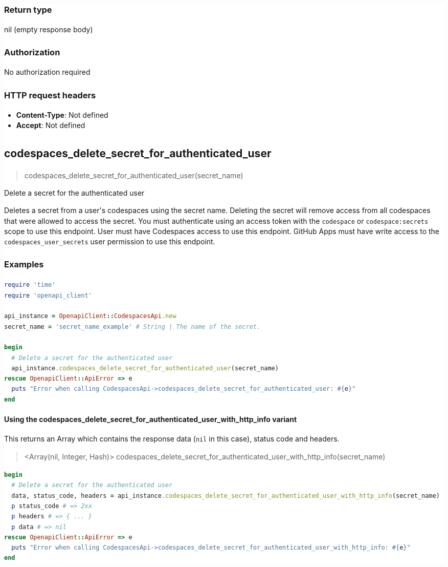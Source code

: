 ### Return type

nil (empty response body)

### Authorization

No authorization required

### HTTP request headers

- **Content-Type**: Not defined
- **Accept**: Not defined


## codespaces_delete_secret_for_authenticated_user

> codespaces_delete_secret_for_authenticated_user(secret_name)

Delete a secret for the authenticated user

Deletes a secret from a user's codespaces using the secret name. Deleting the secret will remove access from all codespaces that were allowed to access the secret.  You must authenticate using an access token with the `codespace` or `codespace:secrets` scope to use this endpoint. User must have Codespaces access to use this endpoint.  GitHub Apps must have write access to the `codespaces_user_secrets` user permission to use this endpoint.

### Examples

```ruby
require 'time'
require 'openapi_client'

api_instance = OpenapiClient::CodespacesApi.new
secret_name = 'secret_name_example' # String | The name of the secret.

begin
  # Delete a secret for the authenticated user
  api_instance.codespaces_delete_secret_for_authenticated_user(secret_name)
rescue OpenapiClient::ApiError => e
  puts "Error when calling CodespacesApi->codespaces_delete_secret_for_authenticated_user: #{e}"
end
```

#### Using the codespaces_delete_secret_for_authenticated_user_with_http_info variant

This returns an Array which contains the response data (`nil` in this case), status code and headers.

> <Array(nil, Integer, Hash)> codespaces_delete_secret_for_authenticated_user_with_http_info(secret_name)

```ruby
begin
  # Delete a secret for the authenticated user
  data, status_code, headers = api_instance.codespaces_delete_secret_for_authenticated_user_with_http_info(secret_name)
  p status_code # => 2xx
  p headers # => { ... }
  p data # => nil
rescue OpenapiClient::ApiError => e
  puts "Error when calling CodespacesApi->codespaces_delete_secret_for_authenticated_user_with_http_info: #{e}"
end
```
